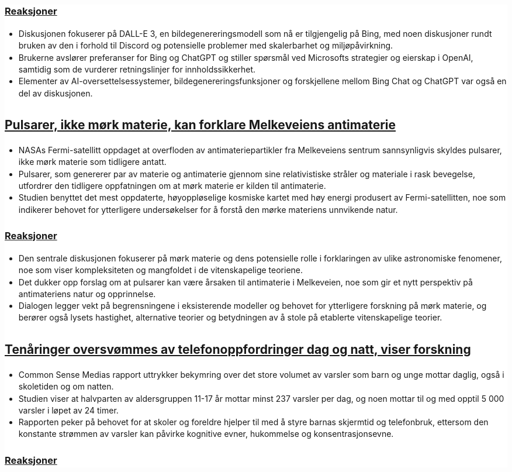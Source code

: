 ### [Reaksjoner](https://news.ycombinator.com/item?id=37725498)

- Diskusjonen fokuserer på DALL-E 3, en bildegenereringsmodell som nå er tilgjengelig på Bing, med noen diskusjoner rundt bruken av den i forhold til Discord og potensielle problemer med skalerbarhet og miljøpåvirkning.
- Brukerne avslører preferanser for Bing og ChatGPT og stiller spørsmål ved Microsofts strategier og eierskap i OpenAI, samtidig som de vurderer retningslinjer for innholdssikkerhet.
- Elementer av AI-oversettelsessystemer, bildegenereringsfunksjoner og forskjellene mellom Bing Chat og ChatGPT var også en del av diskusjonen.

## [Pulsarer, ikke mørk materie, kan forklare Melkeveiens antimaterie](https://bigthink.com/starts-with-a-bang/pulsars-dark-matter-milky-way-antimatter/)

- NASAs Fermi-satellitt oppdaget at overfloden av antimateriepartikler fra Melkeveiens sentrum sannsynligvis skyldes pulsarer, ikke mørk materie som tidligere antatt.
- Pulsarer, som genererer par av materie og antimaterie gjennom sine relativistiske stråler og materiale i rask bevegelse, utfordrer den tidligere oppfatningen om at mørk materie er kilden til antimaterie.
- Studien benyttet det mest oppdaterte, høyoppløselige kosmiske kartet med høy energi produsert av Fermi-satellitten, noe som indikerer behovet for ytterligere undersøkelser for å forstå den mørke materiens unnvikende natur.

### [Reaksjoner](https://news.ycombinator.com/item?id=37725530)

- Den sentrale diskusjonen fokuserer på mørk materie og dens potensielle rolle i forklaringen av ulike astronomiske fenomener, noe som viser kompleksiteten og mangfoldet i de vitenskapelige teoriene.
- Det dukker opp forslag om at pulsarer kan være årsaken til antimaterie i Melkeveien, noe som gir et nytt perspektiv på antimateriens natur og opprinnelse.
- Dialogen legger vekt på begrensningene i eksisterende modeller og behovet for ytterligere forskning på mørk materie, og berører også lysets hastighet, alternative teorier og betydningen av å stole på etablerte vitenskapelige teorier.

## [Tenåringer oversvømmes av telefonoppfordringer dag og natt, viser forskning](https://www.nbcnews.com/health/health-news/teens-inundated-phone-prompts-day-night-research-finds-rcna108044)

- Common Sense Medias rapport uttrykker bekymring over det store volumet av varsler som barn og unge mottar daglig, også i skoletiden og om natten.
- Studien viser at halvparten av aldersgruppen 11-17 år mottar minst 237 varsler per dag, og noen mottar til og med opptil 5 000 varsler i løpet av 24 timer.
- Rapporten peker på behovet for at skoler og foreldre hjelper til med å styre barnas skjermtid og telefonbruk, ettersom den konstante strømmen av varsler kan påvirke kognitive evner, hukommelse og konsentrasjonsevne.

### [Reaksjoner](https://news.ycombinator.com/item?id=37728990)
